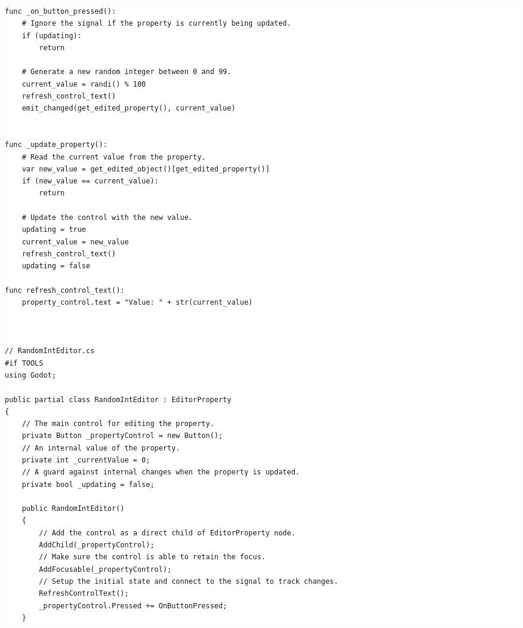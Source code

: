     
    func _on_button_pressed():
        # Ignore the signal if the property is currently being updated.
        if (updating):
            return
    
        # Generate a new random integer between 0 and 99.
        current_value = randi() % 100
        refresh_control_text()
        emit_changed(get_edited_property(), current_value)
    
    
    func _update_property():
        # Read the current value from the property.
        var new_value = get_edited_object()[get_edited_property()]
        if (new_value == current_value):
            return
    
        # Update the control with the new value.
        updating = true
        current_value = new_value
        refresh_control_text()
        updating = false
    
    func refresh_control_text():
        property_control.text = "Value: " + str(current_value)
    
    
    
    // RandomIntEditor.cs
    #if TOOLS
    using Godot;
    
    public partial class RandomIntEditor : EditorProperty
    {
        // The main control for editing the property.
        private Button _propertyControl = new Button();
        // An internal value of the property.
        private int _currentValue = 0;
        // A guard against internal changes when the property is updated.
        private bool _updating = false;
    
        public RandomIntEditor()
        {
            // Add the control as a direct child of EditorProperty node.
            AddChild(_propertyControl);
            // Make sure the control is able to retain the focus.
            AddFocusable(_propertyControl);
            // Setup the initial state and connect to the signal to track changes.
            RefreshControlText();
            _propertyControl.Pressed += OnButtonPressed;
        }
    